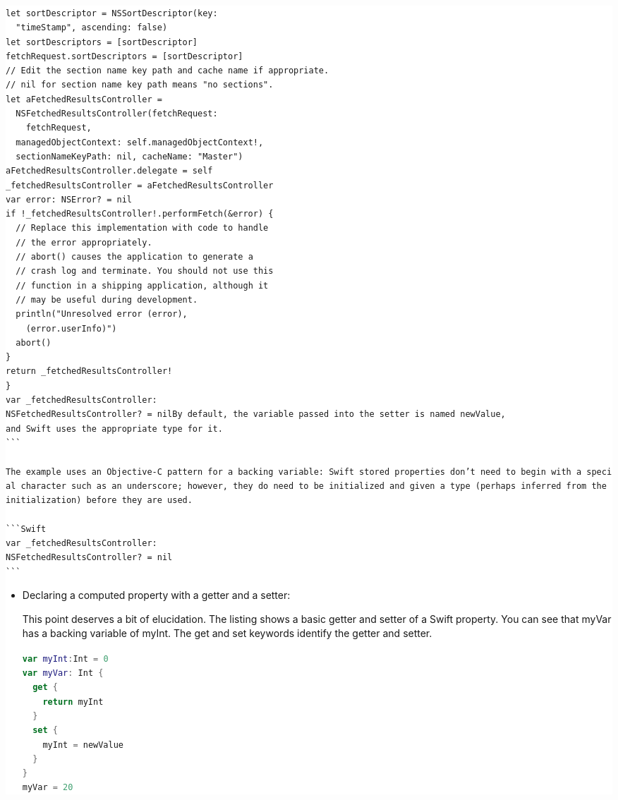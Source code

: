     let sortDescriptor = NSSortDescriptor(key:
      "timeStamp", ascending: false)
    let sortDescriptors = [sortDescriptor]
    fetchRequest.sortDescriptors = [sortDescriptor]
    // Edit the section name key path and cache name if appropriate.
    // nil for section name key path means "no sections".
    let aFetchedResultsController =
      NSFetchedResultsController(fetchRequest:
        fetchRequest,
      managedObjectContext: self.managedObjectContext!,
      sectionNameKeyPath: nil, cacheName: "Master")
    aFetchedResultsController.delegate = self
    _fetchedResultsController = aFetchedResultsController
    var error: NSError? = nil
    if !_fetchedResultsController!.performFetch(&error) {
      // Replace this implementation with code to handle
      // the error appropriately.
      // abort() causes the application to generate a
      // crash log and terminate. You should not use this
      // function in a shipping application, although it
      // may be useful during development.
      println("Unresolved error (error),
        (error.userInfo)")
      abort()
    }
    return _fetchedResultsController!
    }
    var _fetchedResultsController:
    NSFetchedResultsController? = nilBy default, the variable passed into the setter is named newValue,
    and Swift uses the appropriate type for it.
    ```

    The example uses an Objective‐C pattern for a backing variable: Swift stored properties don’t need to begin with a special character such as an underscore; however, they do need to be initialized and given a type (perhaps inferred from the initialization) before they are used.

    ```Swift
    var _fetchedResultsController:
    NSFetchedResultsController? = nil
    ```

  * Declaring a computed property with a getter and a setter:

     This point deserves a bit of elucidation. The listing shows a basic getter and setter of a Swift property. You can see that myVar has a backing variable of myInt. The get and set keywords identify the getter and setter.

     ```Swift
     var myInt:Int = 0
     var myVar: Int {
       get {
         return myInt
       }
       set {
         myInt = newValue
       }
     }
     myVar = 20
     ```
